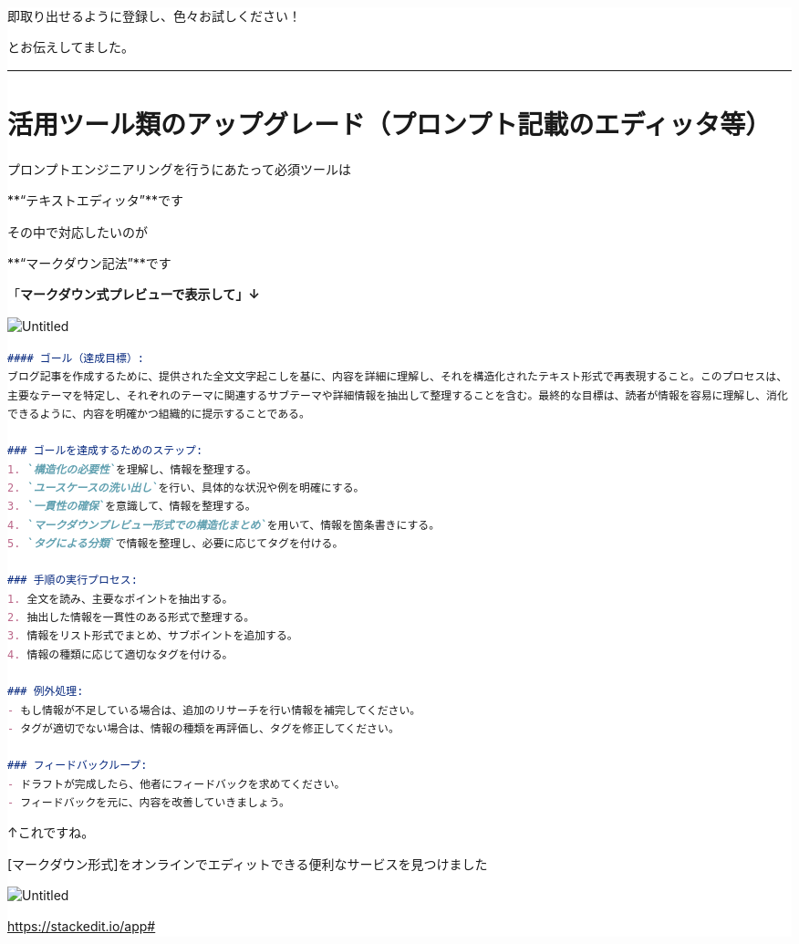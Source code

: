 即取り出せるように登録し、色々お試しください！

とお伝えしてました。

---

# 活用ツール類のアップグレード（プロンプト記載のエディッタ等）

プロンプトエンジニアリングを行うにあたって必須ツールは

**“テキストエディッタ”**です

その中で対応したいのが

**“マークダウン記法”**です

「**マークダウン式プレビューで表示して」↓**

![Untitled](%5B%E6%97%A5%E7%AB%8B%E3%82%B7%E3%82%B9%E3%83%86%E3%83%A0%E6%A7%98%E7%89%88%5D%E8%B6%85%E6%B1%8E%E7%94%A8%E5%8C%96%EF%BC%81%E3%82%B9%E3%83%92%E3%82%9A%E3%83%BC%E3%83%81%E3%83%95%E3%82%9A%E3%83%AD%E3%83%B3%E3%83%95%E3%82%9A%E3%83%88%E3%82%A8%E3%83%B3%E3%82%B7%E3%82%99%E3%83%8B%E3%82%A2%E3%83%AA%E3%83%B3%E3%82%AF%E3%82%99%E8%AC%9B%E7%BF%92%5B20240618%5D%5B%20270cd8ae9c494a7c9d60646909283049/Untitled%207.png)

```markdown
#### ゴール（達成目標）:
ブログ記事を作成するために、提供された全文文字起こしを基に、内容を詳細に理解し、それを構造化されたテキスト形式で再表現すること。このプロセスは、主要なテーマを特定し、それぞれのテーマに関連するサブテーマや詳細情報を抽出して整理することを含む。最終的な目標は、読者が情報を容易に理解し、消化できるように、内容を明確かつ組織的に提示することである。

### ゴールを達成するためのステップ:
1. `構造化の必要性`を理解し、情報を整理する。
2. `ユースケースの洗い出し`を行い、具体的な状況や例を明確にする。
3. `一貫性の確保`を意識して、情報を整理する。
4. `マークダウンプレビュー形式での構造化まとめ`を用いて、情報を箇条書きにする。
5. `タグによる分類`で情報を整理し、必要に応じてタグを付ける。

### 手順の実行プロセス:
1. 全文を読み、主要なポイントを抽出する。
2. 抽出した情報を一貫性のある形式で整理する。
3. 情報をリスト形式でまとめ、サブポイントを追加する。
4. 情報の種類に応じて適切なタグを付ける。

### 例外処理:
- もし情報が不足している場合は、追加のリサーチを行い情報を補完してください。
- タグが適切でない場合は、情報の種類を再評価し、タグを修正してください。

### フィードバックループ:
- ドラフトが完成したら、他者にフィードバックを求めてください。
- フィードバックを元に、内容を改善していきましょう。
```

↑これですね。

[マークダウン形式]をオンラインでエディットできる便利なサービスを見つけました

![Untitled](%5B%E6%97%A5%E7%AB%8B%E3%82%B7%E3%82%B9%E3%83%86%E3%83%A0%E6%A7%98%E7%89%88%5D%E8%B6%85%E6%B1%8E%E7%94%A8%E5%8C%96%EF%BC%81%E3%82%B9%E3%83%92%E3%82%9A%E3%83%BC%E3%83%81%E3%83%95%E3%82%9A%E3%83%AD%E3%83%B3%E3%83%95%E3%82%9A%E3%83%88%E3%82%A8%E3%83%B3%E3%82%B7%E3%82%99%E3%83%8B%E3%82%A2%E3%83%AA%E3%83%B3%E3%82%AF%E3%82%99%E8%AC%9B%E7%BF%92%5B20240618%5D%5B%20270cd8ae9c494a7c9d60646909283049/Untitled%208.png)

https://stackedit.io/app#
